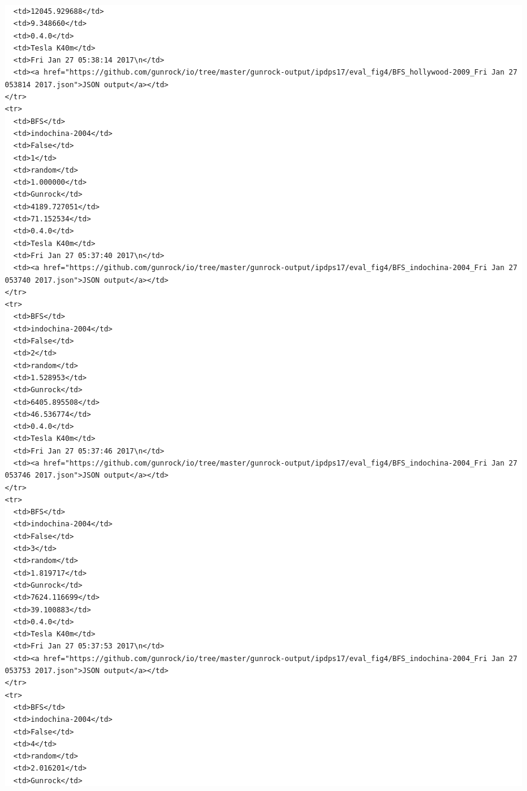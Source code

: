       <td>12045.929688</td>
      <td>9.348660</td>
      <td>0.4.0</td>
      <td>Tesla K40m</td>
      <td>Fri Jan 27 05:38:14 2017\n</td>
      <td><a href="https://github.com/gunrock/io/tree/master/gunrock-output/ipdps17/eval_fig4/BFS_hollywood-2009_Fri Jan 27 053814 2017.json">JSON output</a></td>
    </tr>
    <tr>
      <td>BFS</td>
      <td>indochina-2004</td>
      <td>False</td>
      <td>1</td>
      <td>random</td>
      <td>1.000000</td>
      <td>Gunrock</td>
      <td>4189.727051</td>
      <td>71.152534</td>
      <td>0.4.0</td>
      <td>Tesla K40m</td>
      <td>Fri Jan 27 05:37:40 2017\n</td>
      <td><a href="https://github.com/gunrock/io/tree/master/gunrock-output/ipdps17/eval_fig4/BFS_indochina-2004_Fri Jan 27 053740 2017.json">JSON output</a></td>
    </tr>
    <tr>
      <td>BFS</td>
      <td>indochina-2004</td>
      <td>False</td>
      <td>2</td>
      <td>random</td>
      <td>1.528953</td>
      <td>Gunrock</td>
      <td>6405.895508</td>
      <td>46.536774</td>
      <td>0.4.0</td>
      <td>Tesla K40m</td>
      <td>Fri Jan 27 05:37:46 2017\n</td>
      <td><a href="https://github.com/gunrock/io/tree/master/gunrock-output/ipdps17/eval_fig4/BFS_indochina-2004_Fri Jan 27 053746 2017.json">JSON output</a></td>
    </tr>
    <tr>
      <td>BFS</td>
      <td>indochina-2004</td>
      <td>False</td>
      <td>3</td>
      <td>random</td>
      <td>1.819717</td>
      <td>Gunrock</td>
      <td>7624.116699</td>
      <td>39.100883</td>
      <td>0.4.0</td>
      <td>Tesla K40m</td>
      <td>Fri Jan 27 05:37:53 2017\n</td>
      <td><a href="https://github.com/gunrock/io/tree/master/gunrock-output/ipdps17/eval_fig4/BFS_indochina-2004_Fri Jan 27 053753 2017.json">JSON output</a></td>
    </tr>
    <tr>
      <td>BFS</td>
      <td>indochina-2004</td>
      <td>False</td>
      <td>4</td>
      <td>random</td>
      <td>2.016201</td>
      <td>Gunrock</td>